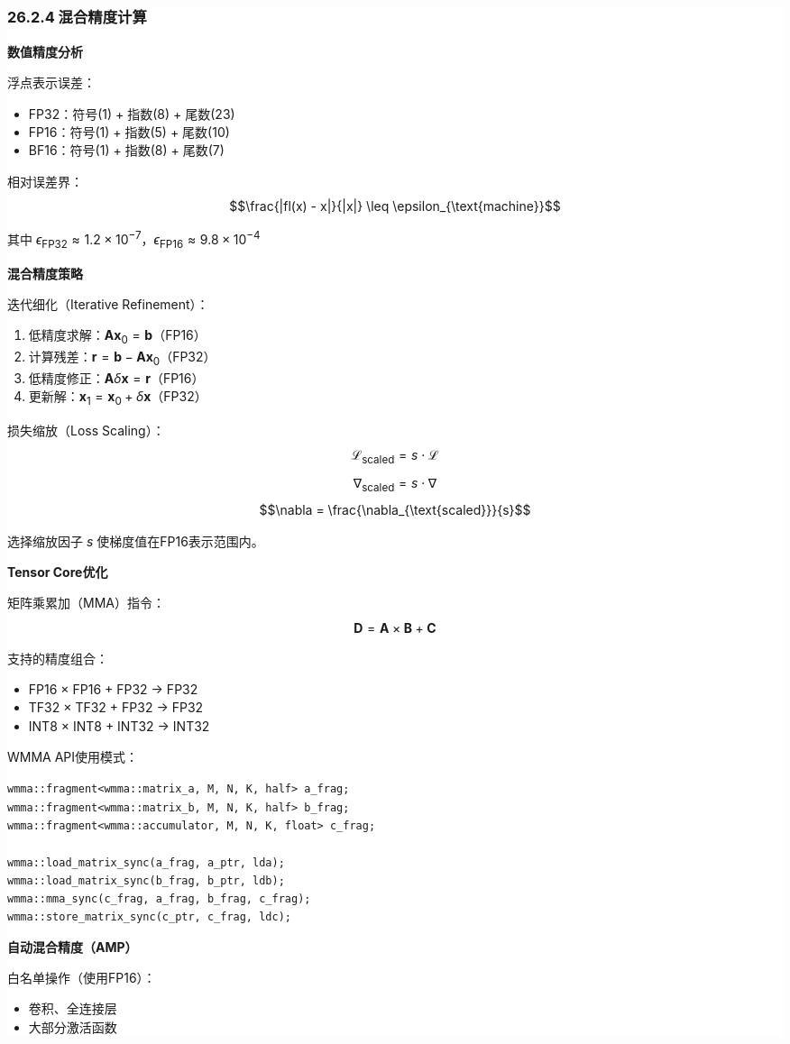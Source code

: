 ### 26.2.4 混合精度计算

**数值精度分析**

浮点表示误差：
- FP32：符号(1) + 指数(8) + 尾数(23)
- FP16：符号(1) + 指数(5) + 尾数(10)
- BF16：符号(1) + 指数(8) + 尾数(7)

相对误差界：
$$\frac{|fl(x) - x|}{|x|} \leq \epsilon_{\text{machine}}$$

其中 $\epsilon_{\text{FP32}} \approx 1.2 \times 10^{-7}$，$\epsilon_{\text{FP16}} \approx 9.8 \times 10^{-4}$

**混合精度策略**

迭代细化（Iterative Refinement）：
1. 低精度求解：$\mathbf{A}\mathbf{x}_0 = \mathbf{b}$（FP16）
2. 计算残差：$\mathbf{r} = \mathbf{b} - \mathbf{A}\mathbf{x}_0$（FP32）
3. 低精度修正：$\mathbf{A}\delta\mathbf{x} = \mathbf{r}$（FP16）
4. 更新解：$\mathbf{x}_1 = \mathbf{x}_0 + \delta\mathbf{x}$（FP32）

损失缩放（Loss Scaling）：
$$\mathcal{L}_{\text{scaled}} = s \cdot \mathcal{L}$$
$$\nabla_{\text{scaled}} = s \cdot \nabla$$
$$\nabla = \frac{\nabla_{\text{scaled}}}{s}$$

选择缩放因子 $s$ 使梯度值在FP16表示范围内。

**Tensor Core优化**

矩阵乘累加（MMA）指令：
$$\mathbf{D} = \mathbf{A} \times \mathbf{B} + \mathbf{C}$$

支持的精度组合：
- FP16 × FP16 + FP32 → FP32
- TF32 × TF32 + FP32 → FP32
- INT8 × INT8 + INT32 → INT32

WMMA API使用模式：
```
wmma::fragment<wmma::matrix_a, M, N, K, half> a_frag;
wmma::fragment<wmma::matrix_b, M, N, K, half> b_frag;
wmma::fragment<wmma::accumulator, M, N, K, float> c_frag;

wmma::load_matrix_sync(a_frag, a_ptr, lda);
wmma::load_matrix_sync(b_frag, b_ptr, ldb);
wmma::mma_sync(c_frag, a_frag, b_frag, c_frag);
wmma::store_matrix_sync(c_ptr, c_frag, ldc);
```

**自动混合精度（AMP）**

白名单操作（使用FP16）：
- 卷积、全连接层
- 大部分激活函数
